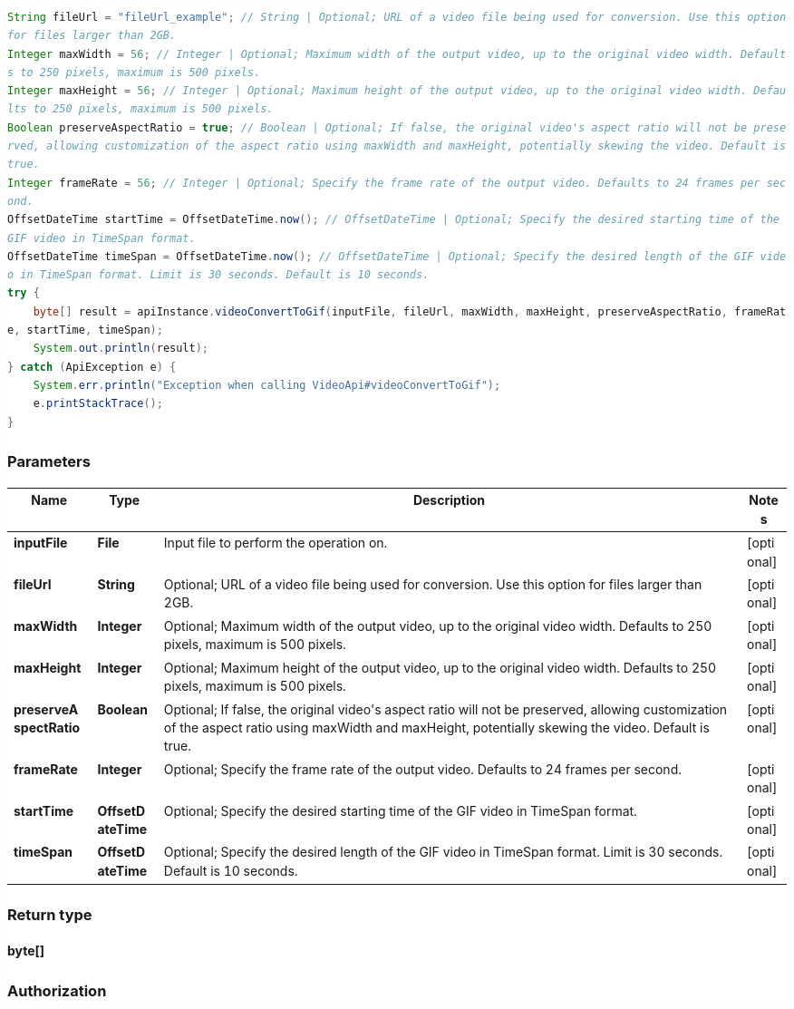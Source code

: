 ```java
String fileUrl = "fileUrl_example"; // String | Optional; URL of a video file being used for conversion. Use this option for files larger than 2GB.
Integer maxWidth = 56; // Integer | Optional; Maximum width of the output video, up to the original video width. Defaults to 250 pixels, maximum is 500 pixels.
Integer maxHeight = 56; // Integer | Optional; Maximum height of the output video, up to the original video width. Defaults to 250 pixels, maximum is 500 pixels.
Boolean preserveAspectRatio = true; // Boolean | Optional; If false, the original video's aspect ratio will not be preserved, allowing customization of the aspect ratio using maxWidth and maxHeight, potentially skewing the video. Default is true.
Integer frameRate = 56; // Integer | Optional; Specify the frame rate of the output video. Defaults to 24 frames per second.
OffsetDateTime startTime = OffsetDateTime.now(); // OffsetDateTime | Optional; Specify the desired starting time of the GIF video in TimeSpan format.
OffsetDateTime timeSpan = OffsetDateTime.now(); // OffsetDateTime | Optional; Specify the desired length of the GIF video in TimeSpan format. Limit is 30 seconds. Default is 10 seconds.
try {
    byte[] result = apiInstance.videoConvertToGif(inputFile, fileUrl, maxWidth, maxHeight, preserveAspectRatio, frameRate, startTime, timeSpan);
    System.out.println(result);
} catch (ApiException e) {
    System.err.println("Exception when calling VideoApi#videoConvertToGif");
    e.printStackTrace();
}
```

### Parameters

Name | Type | Description  | Notes
------------- | ------------- | ------------- | -------------
 **inputFile** | **File**| Input file to perform the operation on. | [optional]
 **fileUrl** | **String**| Optional; URL of a video file being used for conversion. Use this option for files larger than 2GB. | [optional]
 **maxWidth** | **Integer**| Optional; Maximum width of the output video, up to the original video width. Defaults to 250 pixels, maximum is 500 pixels. | [optional]
 **maxHeight** | **Integer**| Optional; Maximum height of the output video, up to the original video width. Defaults to 250 pixels, maximum is 500 pixels. | [optional]
 **preserveAspectRatio** | **Boolean**| Optional; If false, the original video&#39;s aspect ratio will not be preserved, allowing customization of the aspect ratio using maxWidth and maxHeight, potentially skewing the video. Default is true. | [optional]
 **frameRate** | **Integer**| Optional; Specify the frame rate of the output video. Defaults to 24 frames per second. | [optional]
 **startTime** | **OffsetDateTime**| Optional; Specify the desired starting time of the GIF video in TimeSpan format. | [optional]
 **timeSpan** | **OffsetDateTime**| Optional; Specify the desired length of the GIF video in TimeSpan format. Limit is 30 seconds. Default is 10 seconds. | [optional]

### Return type

**byte[]**

### Authorization

